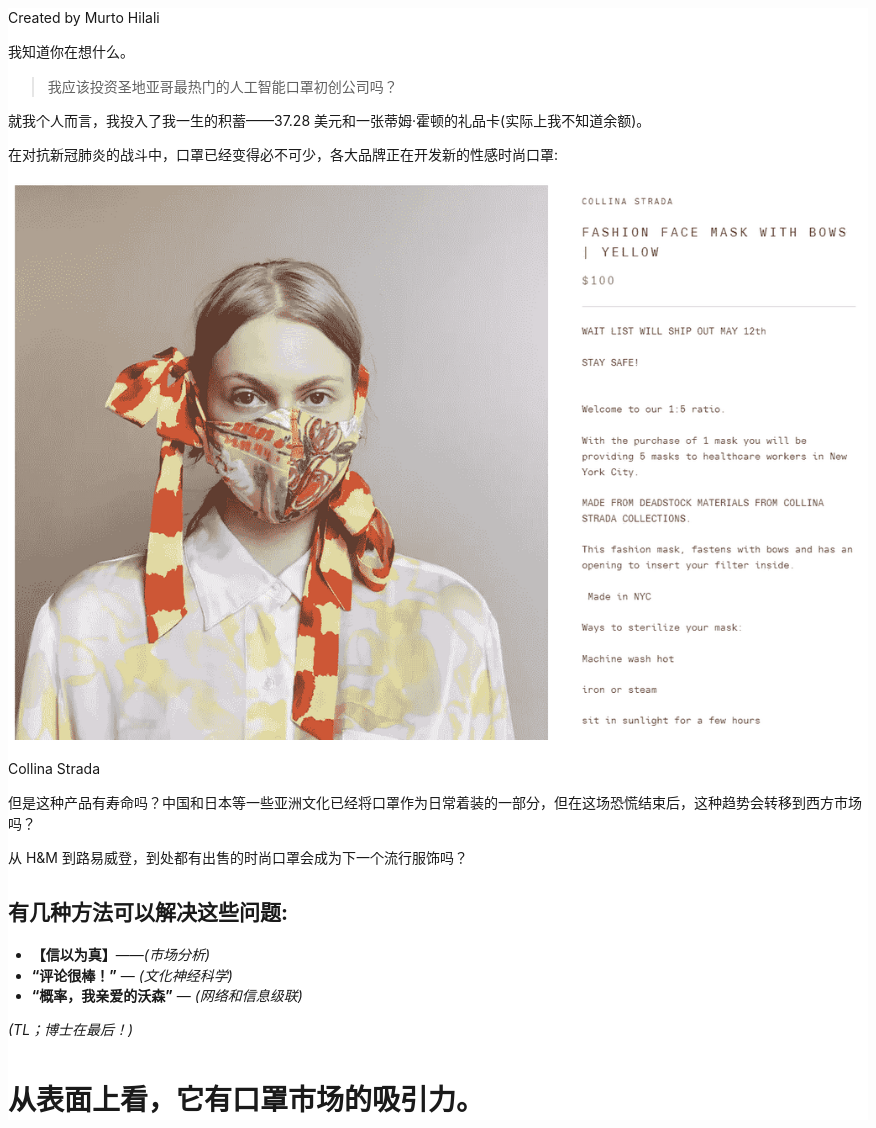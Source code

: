 Created by Murto Hilali

我知道你在想什么。

> 我应该投资圣地亚哥最热门的人工智能口罩初创公司吗？

就我个人而言，我投入了我一生的积蓄——37.28 美元和一张蒂姆·霍顿的礼品卡(实际上我不知道余额)。

在对抗新冠肺炎的战斗中，口罩已经变得必不可少，各大品牌正在开发新的性感时尚口罩:

[![](img/c1c09daaaba03c4a137bb6503db0f56b.png)](https://collinastrada.com/collections/frontpage/products/fashion-face-mask-with-bows?sscid=51k4_bqgkh&)

Collina Strada

但是这种产品有寿命吗？中国和日本等一些亚洲文化已经将口罩作为日常着装的一部分，但在这场恐慌结束后，这种趋势会转移到西方市场吗？

从 H&M 到路易威登，到处都有出售的时尚口罩会成为下一个流行服饰吗？

## 有几种方法可以解决这些问题:

*   **【信以为真】**——*(市场分析)*
*   **“评论很棒！”** — *(文化神经科学)*
*   **“概率，我亲爱的沃森”** — *(网络和信息级联)*

*(TL；博士在最后！)*

# 从表面上看，它有口罩市场的吸引力。
